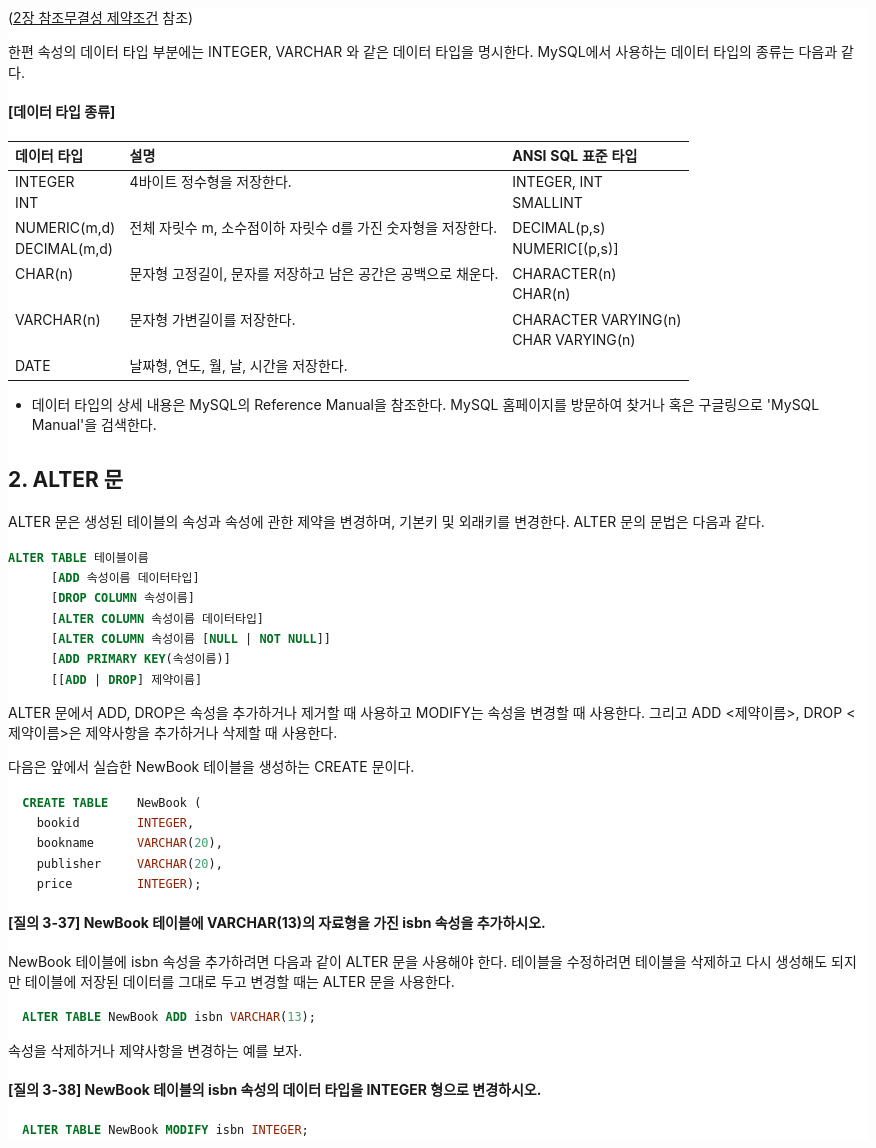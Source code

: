 ([2장 참조무결성 제약조건](https://github.com/silxbro/cs-study/blob/main/docs/Database/01_%EB%8D%B0%EC%9D%B4%ED%84%B0%EB%B2%A0%EC%9D%B4%EC%8A%A4-%EC%8B%9C%EC%8A%A4%ED%85%9C%EC%9D%98-%EA%B0%9C%EB%85%90/02_%EA%B4%80%EA%B3%84-%EB%8D%B0%EC%9D%B4%ED%84%B0-%EB%AA%A8%EB%8D%B8/02_%EB%AC%B4%EA%B2%B0%EC%84%B1-%EC%A0%9C%EC%95%BD%EC%A1%B0%EA%B1%B4.md) 참조)

한편 속성의 데이터 타입 부분에는 INTEGER, VARCHAR 와 같은 데이터 타입을 명시한다. MySQL에서 사용하는 데이터 타입의 종류는 다음과 같다.

#### [데이터 타입 종류]
|데이터 타입|설명|ANSI SQL 표준 타입|
|:---|:---|:---|
|INTEGER<br/>INT|4바이트 정수형을 저장한다.|INTEGER, INT<br/>SMALLINT|
|NUMERIC(m,d)<br/>DECIMAL(m,d)|전체 자릿수 m, 소수점이하 자릿수 d를 가진 숫자형을 저장한다.|DECIMAL(p,s)<br/>NUMERIC[(p,s)]|
|CHAR(n)|문자형 고정길이, 문자를 저장하고 남은 공간은 공백으로 채운다.|CHARACTER(n)<br/>CHAR(n)|
|VARCHAR(n)|문자형 가변길이를 저장한다.|CHARACTER VARYING(n)<br/>CHAR VARYING(n)|
|DATE|날짜형, 연도, 월, 날, 시간을 저장한다.||
- 데이터 타입의 상세 내용은 MySQL의 Reference Manual을 참조한다. MySQL 홈페이지를 방문하여 찾거나 혹은 구글링으로 'MySQL Manual'을 검색한다.
  <br/>

## 2. ALTER 문
ALTER 문은 생성된 테이블의 속성과 속성에 관한 제약을 변경하며, 기본키 및 외래키를 변경한다. ALTER 문의 문법은 다음과 같다.
```SQL
ALTER TABLE 테이블이름
      [ADD 속성이름 데이터타입]
      [DROP COLUMN 속성이름]
      [ALTER COLUMN 속성이름 데이터타입]
      [ALTER COLUMN 속성이름 [NULL | NOT NULL]]
      [ADD PRIMARY KEY(속성이름)]
      [[ADD | DROP] 제약이름]
```
ALTER 문에서 ADD, DROP은 속성을 추가하거나 제거할 때 사용하고 MODIFY는 속성을 변경할 때 사용한다.
그리고 ADD <제약이름>, DROP <제약이름>은 제약사항을 추가하거나 삭제할 때 사용한다.

다음은 앞에서 실습한 NewBook 테이블을 생성하는 CREATE 문이다.
```SQL
  CREATE TABLE    NewBook (
    bookid        INTEGER,
    bookname      VARCHAR(20),
    publisher     VARCHAR(20),
    price         INTEGER);
```

#### [질의 3-37] NewBook 테이블에 VARCHAR(13)의 자료형을 가진 isbn 속성을 추가하시오.
NewBook 테이블에 isbn 속성을 추가하려면 다음과 같이 ALTER 문을 사용해야 한다.
테이블을 수정하려면 테이블을 삭제하고 다시 생성해도 되지만 테이블에 저장된 데이터를 그대로 두고 변경할 때는 ALTER 문을 사용한다.
```SQL
  ALTER TABLE NewBook ADD isbn VARCHAR(13);
```

속성을 삭제하거나 제약사항을 변경하는 예를 보자.
#### [질의 3-38] NewBook 테이블의 isbn 속성의 데이터 타입을 INTEGER 형으로 변경하시오.
```SQL
  ALTER TABLE NewBook MODIFY isbn INTEGER;
```
